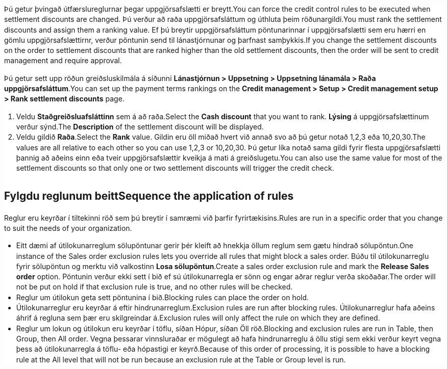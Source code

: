 <span data-ttu-id="e8af9-234">Þú getur þvingað útfærslureglurnar þegar uppgjörsafslætti er breytt.</span><span class="sxs-lookup"><span data-stu-id="e8af9-234">You can force the credit control rules to be executed when settlement discounts are changed.</span></span> <span data-ttu-id="e8af9-235">Þú verður að raða uppgjörsafsláttum og úthluta þeim röðunargildi.</span><span class="sxs-lookup"><span data-stu-id="e8af9-235">You must rank the settlement discounts and assign them a ranking value.</span></span> <span data-ttu-id="e8af9-236">Ef þú breytir uppgjörsafsláttum pöntunarinnar í uppgjörsafslætti sem eru hærri en gömlu uppgjörsafslættirnr, verður pöntunin send til lánastjórnunar og þarfnast samþykkis.</span><span class="sxs-lookup"><span data-stu-id="e8af9-236">If you change the settlement discounts on the order to settlement discounts that are ranked higher than the old settlement discounts, then the order will be sent to credit management and require approval.</span></span>

<span data-ttu-id="e8af9-237">Þú getur sett upp röðun greiðsluskilmála á síðunni **Lánastjórnun > Uppsetning > Uppsetning lánamála > Raða uppgjörsafsláttum**.</span><span class="sxs-lookup"><span data-stu-id="e8af9-237">You can set up the payment terms rankings on the **Credit management > Setup > Credit management setup > Rank settlement discounts** page.</span></span>

1. <span data-ttu-id="e8af9-238">Veldu **Staðgreiðsluafsláttinn** sem á að raða.</span><span class="sxs-lookup"><span data-stu-id="e8af9-238">Select the **Cash discount** that you want to rank.</span></span> <span data-ttu-id="e8af9-239">**Lýsing** á uppgjörsafslættinum verður sýnd.</span><span class="sxs-lookup"><span data-stu-id="e8af9-239">The **Description** of the settlement discount will be displayed.</span></span>
2. <span data-ttu-id="e8af9-240">Veldu gildið **Raða**.</span><span class="sxs-lookup"><span data-stu-id="e8af9-240">Select the **Rank** value.</span></span> <span data-ttu-id="e8af9-241">Gildin eru öll miðað hvert við annað svo að þú getur notað 1,2,3 eða 10,20,30.</span><span class="sxs-lookup"><span data-stu-id="e8af9-241">The values are all relative to each other so you can use 1,2,3 or 10,20,30.</span></span> <span data-ttu-id="e8af9-242">Þú getur líka notað sama gildi fyrir flesta uppgjörsafslætti þannig að aðeins einn eða tveir uppgjörsafslættir kveikja á mati á greiðslugetu.</span><span class="sxs-lookup"><span data-stu-id="e8af9-242">You can also use the same value for most of the settlement discounts so that only one or two settlement discounts will trigger the credit check.</span></span>

## <a name="sequence-the-application-of-rules"></a><span data-ttu-id="e8af9-243">Fylgdu reglunum beitt</span><span class="sxs-lookup"><span data-stu-id="e8af9-243">Sequence the application of rules</span></span>

<span data-ttu-id="e8af9-244">Reglur eru keyrðar í tiltekinni röð sem þú breytir í samræmi við þarfir fyrirtækisins.</span><span class="sxs-lookup"><span data-stu-id="e8af9-244">Rules are run in a specific order that you change to suit the needs of your organization.</span></span> 

- <span data-ttu-id="e8af9-245">Eitt dæmi af útilokunarreglum sölupöntunar gerir þér kleift að hnekkja öllum reglum sem gætu hindrað sölupöntun.</span><span class="sxs-lookup"><span data-stu-id="e8af9-245">One instance of the Sales order exclusion rules lets you override all rules that might block a sales order.</span></span> <span data-ttu-id="e8af9-246">Búðu til útilokunarreglu fyrir sölupöntun og merktu við valkostinn **Losa sölupöntun**.</span><span class="sxs-lookup"><span data-stu-id="e8af9-246">Create a sales order exclusion rule and mark the **Release Sales order** option.</span></span> <span data-ttu-id="e8af9-247">Pöntunin verður ekki sett í bið ef sú útilokunarregla er sönn og engar aðrar reglur verða skoðaðar.</span><span class="sxs-lookup"><span data-stu-id="e8af9-247">The order will not be put on hold if that exclusion rule is true, and no other rules will be checked.</span></span>
- <span data-ttu-id="e8af9-248">Reglur um útilokun geta sett pöntunina í bið.</span><span class="sxs-lookup"><span data-stu-id="e8af9-248">Blocking rules can place the order on hold.</span></span>
- <span data-ttu-id="e8af9-249">Útilokunarreglur eru keyrðar á eftir hindrunarreglum.</span><span class="sxs-lookup"><span data-stu-id="e8af9-249">Exclusion rules are run after blocking rules.</span></span> <span data-ttu-id="e8af9-250">Útilokunarreglur hafa aðeins áhrif á regluna sem þær eru skilgreindar á.</span><span class="sxs-lookup"><span data-stu-id="e8af9-250">Exclusion rules will only affect the rule on which they are defined.</span></span> 
- <span data-ttu-id="e8af9-251">Reglur um lokun og útilokun eru keyrðar í töflu, síðan Hópur, síðan Öll röð.</span><span class="sxs-lookup"><span data-stu-id="e8af9-251">Blocking and exclusion rules are run in Table, then Group, then All order.</span></span> <span data-ttu-id="e8af9-252">Vegna þessarar vinnsluraðar er mögulegt að hafa hindrunarreglu á öllu stigi sem ekki verður keyrt vegna þess að útilokunarregla á töflu- eða hópastigi er keyrð.</span><span class="sxs-lookup"><span data-stu-id="e8af9-252">Because of this order of processing, it is possible to have a blocking rule at the All level that will not be run because an exclusion rule at the Table or Group level is run.</span></span>